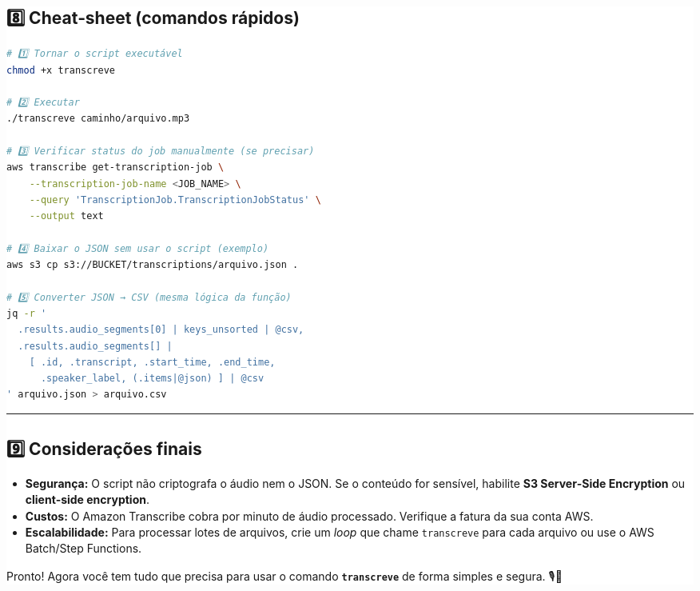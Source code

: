 
## 8️⃣ Cheat‑sheet (comandos rápidos)

```bash
# 1️⃣ Tornar o script executável
chmod +x transcreve

# 2️⃣ Executar
./transcreve caminho/arquivo.mp3

# 3️⃣ Verificar status do job manualmente (se precisar)
aws transcribe get-transcription-job \
    --transcription-job-name <JOB_NAME> \
    --query 'TranscriptionJob.TranscriptionJobStatus' \
    --output text

# 4️⃣ Baixar o JSON sem usar o script (exemplo)
aws s3 cp s3://BUCKET/transcriptions/arquivo.json .

# 5️⃣ Converter JSON → CSV (mesma lógica da função)
jq -r '
  .results.audio_segments[0] | keys_unsorted | @csv,
  .results.audio_segments[] |
    [ .id, .transcript, .start_time, .end_time,
      .speaker_label, (.items|@json) ] | @csv
' arquivo.json > arquivo.csv
```

---

## 9️⃣ Considerações finais

- **Segurança:** O script não criptografa o áudio nem o JSON. Se o conteúdo for sensível, habilite **S3 Server‑Side Encryption** ou **client‑side encryption**.  
- **Custos:** O Amazon Transcribe cobra por minuto de áudio processado. Verifique a fatura da sua conta AWS.  
- **Escalabilidade:** Para processar lotes de arquivos, crie um *loop* que chame `transcreve` para cada arquivo ou use o AWS Batch/Step Functions.

Pronto! Agora você tem tudo que precisa para usar o comando **`transcreve`** de forma simples e segura. 🎙️🚀